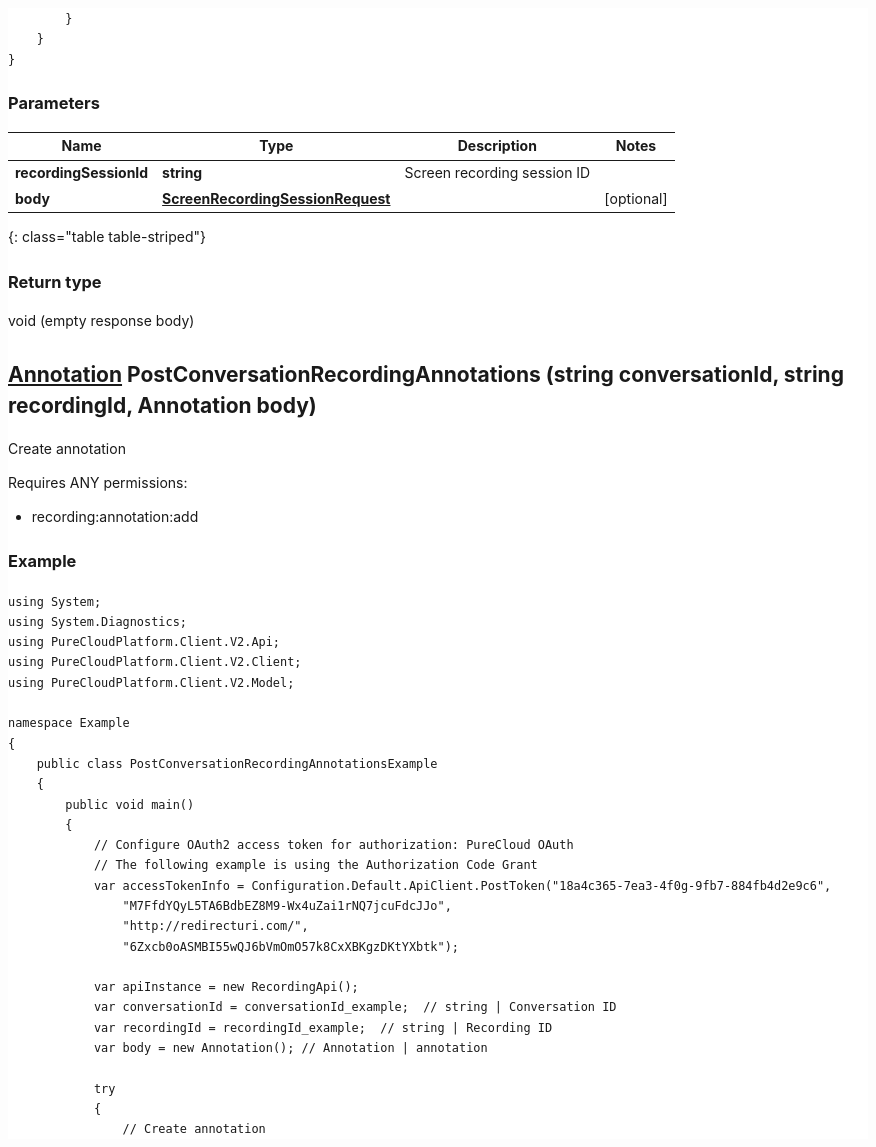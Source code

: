 ```{"language":"csharp"}
        }
    }
}
```

### Parameters


|Name | Type | Description  | Notes |
|------------- | ------------- | ------------- | -------------|
| **recordingSessionId** | **string**| Screen recording session ID |  |
| **body** | [**ScreenRecordingSessionRequest**](ScreenRecordingSessionRequest.html)|  | [optional]  |
{: class="table table-striped"}

### Return type

void (empty response body)

<a name="postconversationrecordingannotations"></a>

## [**Annotation**](Annotation.html) PostConversationRecordingAnnotations (string conversationId, string recordingId, Annotation body)



Create annotation



Requires ANY permissions: 

* recording:annotation:add

### Example
```{"language":"csharp"}
using System;
using System.Diagnostics;
using PureCloudPlatform.Client.V2.Api;
using PureCloudPlatform.Client.V2.Client;
using PureCloudPlatform.Client.V2.Model;

namespace Example
{
    public class PostConversationRecordingAnnotationsExample
    {
        public void main()
        { 
            // Configure OAuth2 access token for authorization: PureCloud OAuth
            // The following example is using the Authorization Code Grant
            var accessTokenInfo = Configuration.Default.ApiClient.PostToken("18a4c365-7ea3-4f0g-9fb7-884fb4d2e9c6",
                "M7FfdYQyL5TA6BdbEZ8M9-Wx4uZai1rNQ7jcuFdcJJo",
                "http://redirecturi.com/",
                "6Zxcb0oASMBI55wQJ6bVmOmO57k8CxXBKgzDKtYXbtk");

            var apiInstance = new RecordingApi();
            var conversationId = conversationId_example;  // string | Conversation ID
            var recordingId = recordingId_example;  // string | Recording ID
            var body = new Annotation(); // Annotation | annotation

            try
            { 
                // Create annotation
```